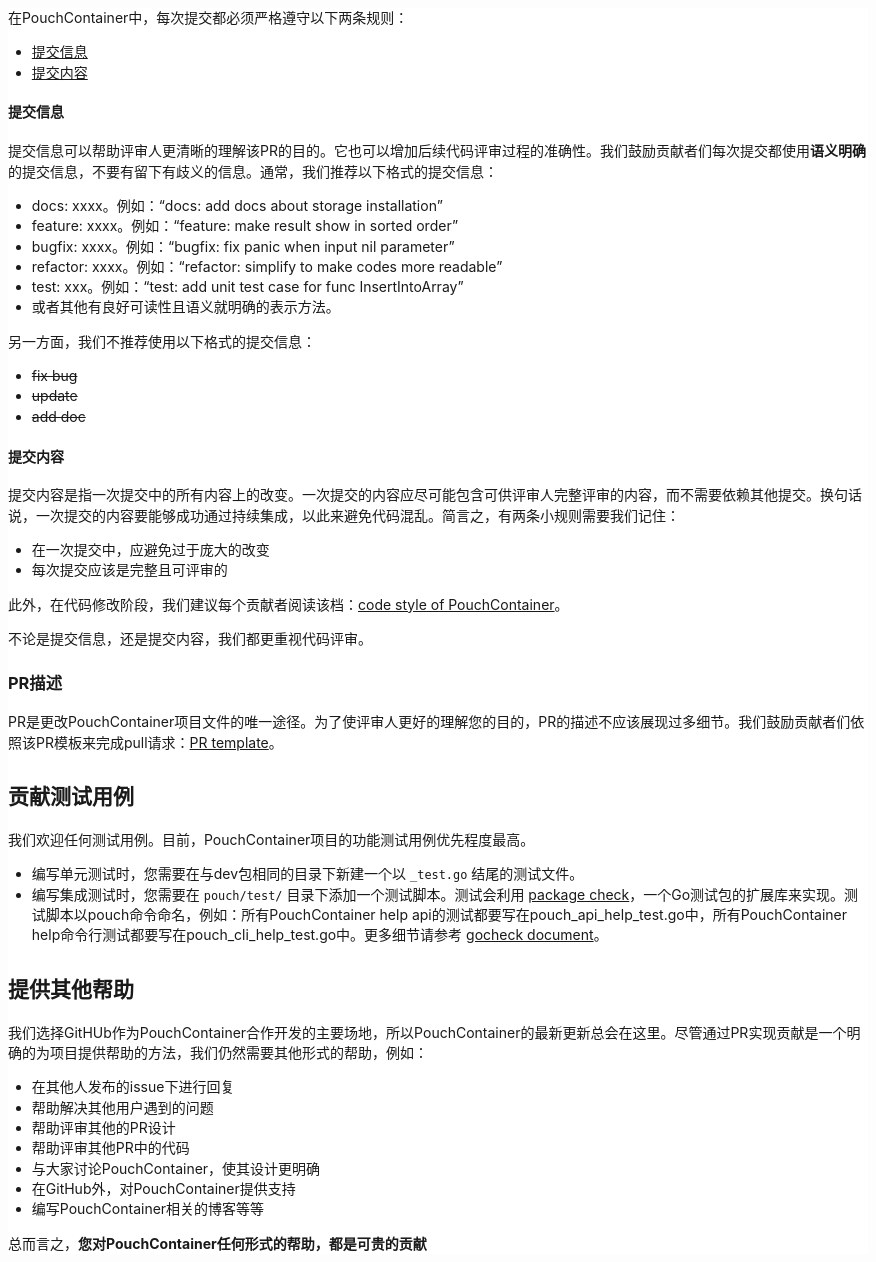 在PouchContainer中，每次提交都必须严格遵守以下两条规则：

* [提交信息](#提交信息)
* [提交内容](#提交内容)

#### 提交信息

提交信息可以帮助评审人更清晰的理解该PR的目的。它也可以增加后续代码评审过程的准确性。我们鼓励贡献者们每次提交都使用**语义明确**的提交信息，不要有留下有歧义的信息。通常，我们推荐以下格式的提交信息：

* docs: xxxx。例如：“docs: add docs about storage installation”
* feature: xxxx。例如：“feature: make result show in sorted order”
* bugfix: xxxx。例如：“bugfix: fix panic when input nil parameter”
* refactor: xxxx。例如：“refactor: simplify to make codes more readable”
* test: xxx。例如：“test: add unit test case for func InsertIntoArray”
* 或者其他有良好可读性且语义就明确的表示方法。

另一方面，我们不推荐使用以下格式的提交信息：

* ~~fix bug~~
* ~~update~~
* ~~add doc~~

#### 提交内容

提交内容是指一次提交中的所有内容上的改变。一次提交的内容应尽可能包含可供评审人完整评审的内容，而不需要依赖其他提交。换句话说，一次提交的内容要能够成功通过持续集成，以此来避免代码混乱。简言之，有两条小规则需要我们记住：

* 在一次提交中，应避免过于庞大的改变
* 每次提交应该是完整且可评审的

此外，在代码修改阶段，我们建议每个贡献者阅读该档：[code style of PouchContainer](docs/contributions/code_styles.md)。

不论是提交信息，还是提交内容，我们都更重视代码评审。

### PR描述

PR是更改PouchContainer项目文件的唯一途径。为了使评审人更好的理解您的目的，PR的描述不应该展现过多细节。我们鼓励贡献者们依照该PR模板来完成pull请求：[PR template](./.github/PULL_REQUEST_TEMPLATE.md)。

## 贡献测试用例

我们欢迎任何测试用例。目前，PouchContainer项目的功能测试用例优先程度最高。

* 编写单元测试时，您需要在与dev包相同的目录下新建一个以 `_test.go` 结尾的测试文件。
* 编写集成测试时，您需要在 `pouch/test/` 目录下添加一个测试脚本。测试会利用 [package check](https://github.com/go-check/check)，一个Go测试包的扩展库来实现。测试脚本以pouch命令命名，例如：所有PouchContainer help api的测试都要写在pouch_api_help_test.go中，所有PouchContainer help命令行测试都要写在pouch_cli_help_test.go中。更多细节请参考 [gocheck document](https://godoc.org/gopkg.in/check.v1)。

## 提供其他帮助

我们选择GitHUb作为PouchContainer合作开发的主要场地，所以PouchContainer的最新更新总会在这里。尽管通过PR实现贡献是一个明确的为项目提供帮助的方法，我们仍然需要其他形式的帮助，例如：

* 在其他人发布的issue下进行回复
* 帮助解决其他用户遇到的问题
* 帮助评审其他的PR设计
* 帮助评审其他PR中的代码
* 与大家讨论PouchContainer，使其设计更明确
* 在GitHub外，对PouchContainer提供支持
* 编写PouchContainer相关的博客等等

总而言之，**您对PouchContainer任何形式的帮助，都是可贵的贡献**
